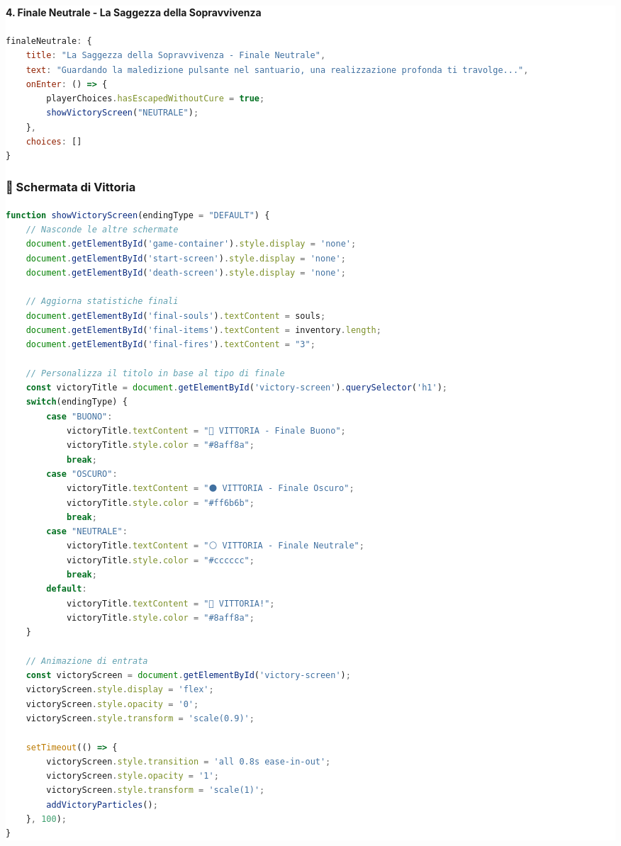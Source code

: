 #### **4. Finale Neutrale - La Saggezza della Sopravvivenza**
```javascript
finaleNeutrale: {
    title: "La Saggezza della Sopravvivenza - Finale Neutrale",
    text: "Guardando la maledizione pulsante nel santuario, una realizzazione profonda ti travolge...",
    onEnter: () => {
        playerChoices.hasEscapedWithoutCure = true;
        showVictoryScreen("NEUTRALE");
    },
    choices: []
}
```

### **🎨 Schermata di Vittoria**
```javascript
function showVictoryScreen(endingType = "DEFAULT") {
    // Nasconde le altre schermate
    document.getElementById('game-container').style.display = 'none';
    document.getElementById('start-screen').style.display = 'none';
    document.getElementById('death-screen').style.display = 'none';
    
    // Aggiorna statistiche finali
    document.getElementById('final-souls').textContent = souls;
    document.getElementById('final-items').textContent = inventory.length;
    document.getElementById('final-fires').textContent = "3";
    
    // Personalizza il titolo in base al tipo di finale
    const victoryTitle = document.getElementById('victory-screen').querySelector('h1');
    switch(endingType) {
        case "BUONO":
            victoryTitle.textContent = "🎉 VITTORIA - Finale Buono";
            victoryTitle.style.color = "#8aff8a";
            break;
        case "OSCURO":
            victoryTitle.textContent = "⚫ VITTORIA - Finale Oscuro";
            victoryTitle.style.color = "#ff6b6b";
            break;
        case "NEUTRALE":
            victoryTitle.textContent = "⚪ VITTORIA - Finale Neutrale";
            victoryTitle.style.color = "#cccccc";
            break;
        default:
            victoryTitle.textContent = "🎉 VITTORIA!";
            victoryTitle.style.color = "#8aff8a";
    }
    
    // Animazione di entrata
    const victoryScreen = document.getElementById('victory-screen');
    victoryScreen.style.display = 'flex';
    victoryScreen.style.opacity = '0';
    victoryScreen.style.transform = 'scale(0.9)';
    
    setTimeout(() => {
        victoryScreen.style.transition = 'all 0.8s ease-in-out';
        victoryScreen.style.opacity = '1';
        victoryScreen.style.transform = 'scale(1)';
        addVictoryParticles();
    }, 100);
}
```
